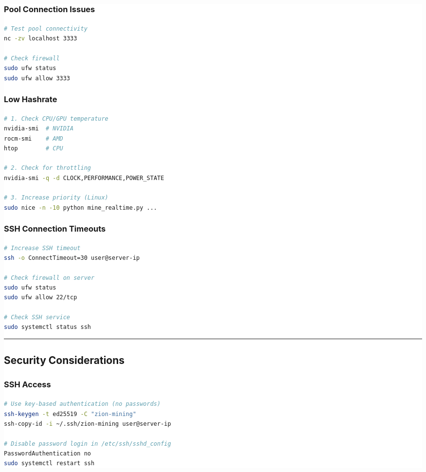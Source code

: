 ### Pool Connection Issues

```bash
# Test pool connectivity
nc -zv localhost 3333

# Check firewall
sudo ufw status
sudo ufw allow 3333
```

### Low Hashrate

```bash
# 1. Check CPU/GPU temperature
nvidia-smi  # NVIDIA
rocm-smi    # AMD
htop        # CPU

# 2. Check for throttling
nvidia-smi -q -d CLOCK,PERFORMANCE,POWER_STATE

# 3. Increase priority (Linux)
sudo nice -n -10 python mine_realtime.py ...
```

### SSH Connection Timeouts

```bash
# Increase SSH timeout
ssh -o ConnectTimeout=30 user@server-ip

# Check firewall on server
sudo ufw status
sudo ufw allow 22/tcp

# Check SSH service
sudo systemctl status ssh
```

---

## Security Considerations

### SSH Access

```bash
# Use key-based authentication (no passwords)
ssh-keygen -t ed25519 -C "zion-mining"
ssh-copy-id -i ~/.ssh/zion-mining user@server-ip

# Disable password login in /etc/ssh/sshd_config
PasswordAuthentication no
sudo systemctl restart ssh
```
